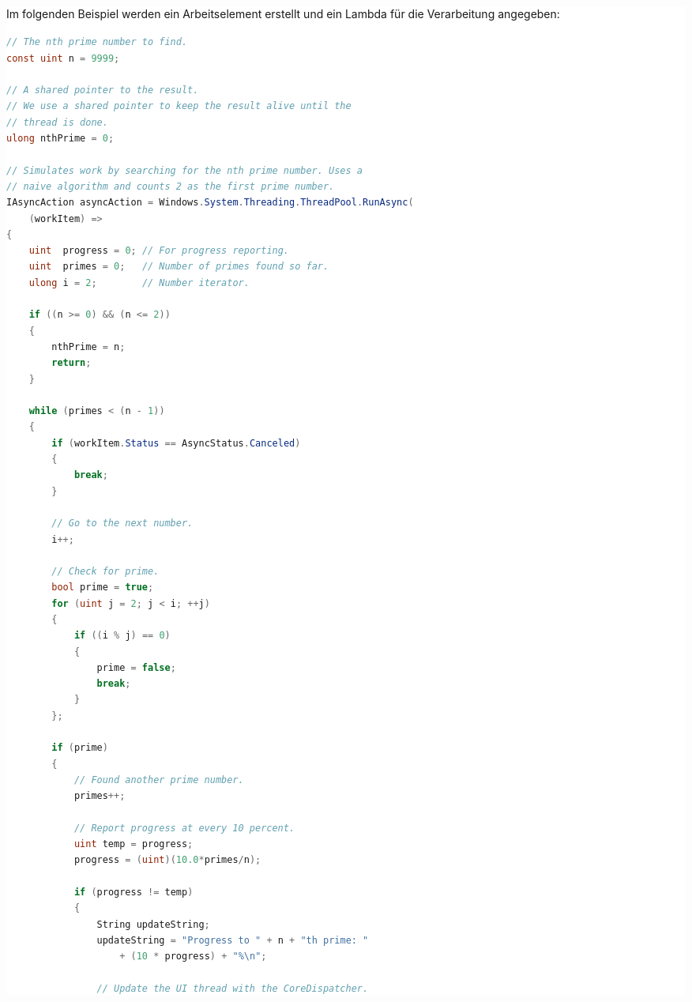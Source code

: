 Im folgenden Beispiel werden ein Arbeitselement erstellt und ein Lambda für die Verarbeitung angegeben:

```csharp
// The nth prime number to find.
const uint n = 9999;

// A shared pointer to the result.
// We use a shared pointer to keep the result alive until the
// thread is done.
ulong nthPrime = 0;

// Simulates work by searching for the nth prime number. Uses a
// naive algorithm and counts 2 as the first prime number.
IAsyncAction asyncAction = Windows.System.Threading.ThreadPool.RunAsync(
    (workItem) =>
{
    uint  progress = 0; // For progress reporting.
    uint  primes = 0;   // Number of primes found so far.
    ulong i = 2;        // Number iterator.

    if ((n >= 0) && (n <= 2))
    {
        nthPrime = n;
        return;
    }

    while (primes < (n - 1))
    {
        if (workItem.Status == AsyncStatus.Canceled)
        {
            break;
        }

        // Go to the next number.
        i++;

        // Check for prime.
        bool prime = true;
        for (uint j = 2; j < i; ++j)
        {
            if ((i % j) == 0)
            {
                prime = false;
                break;
            }
        };

        if (prime)
        {
            // Found another prime number.
            primes++;

            // Report progress at every 10 percent.
            uint temp = progress;
            progress = (uint)(10.0*primes/n);

            if (progress != temp)
            {
                String updateString;
                updateString = "Progress to " + n + "th prime: "
                    + (10 * progress) + "%\n";

                // Update the UI thread with the CoreDispatcher.
```